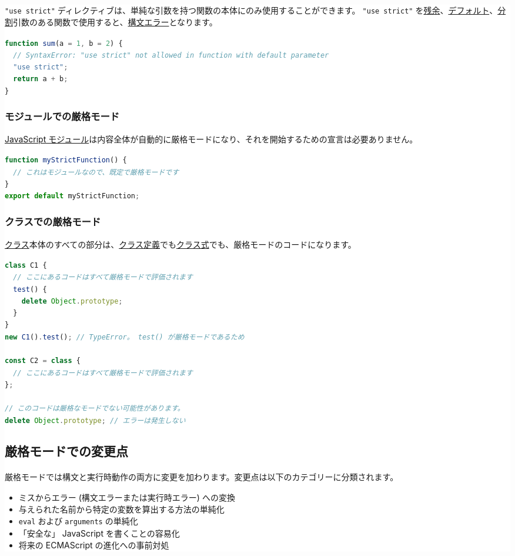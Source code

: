 `"use strict"` ディレクティブは、単純な引数を持つ関数の本体にのみ使用することができます。 `"use strict"` を[残余](/ja/docs/Web/JavaScript/Reference/Functions/rest_parameters)、[デフォルト](/ja/docs/Web/JavaScript/Reference/Functions/Default_parameters)、[分割](/ja/docs/Web/JavaScript/Reference/Operators/Destructuring_assignment)引数のある関数で使用すると、[構文エラー](/ja/docs/Web/JavaScript/Reference/Errors/Strict_Non_Simple_Params)となります。

```js example-bad
function sum(a = 1, b = 2) {
  // SyntaxError: "use strict" not allowed in function with default parameter
  "use strict";
  return a + b;
}
```

### モジュールでの厳格モード

[JavaScript モジュール](/ja/docs/Web/JavaScript/Reference/Statements/export)は内容全体が自動的に厳格モードになり、それを開始するための宣言は必要ありません。

```js
function myStrictFunction() {
  // これはモジュールなので、既定で厳格モードです
}
export default myStrictFunction;
```

### クラスでの厳格モード

[クラス](/ja/docs/Web/JavaScript/Reference/Classes)本体のすべての部分は、[クラス定義](/ja/docs/Web/JavaScript/Reference/Classes#class_declarations)でも[クラス式](/ja/docs/Web/JavaScript/Reference/Classes#class_expressions)でも、厳格モードのコードになります。

```js
class C1 {
  // ここにあるコードはすべて厳格モードで評価されます
  test() {
    delete Object.prototype;
  }
}
new C1().test(); // TypeError。 test() が厳格モードであるため

const C2 = class {
  // ここにあるコードはすべて厳格モードで評価されます
};

// このコードは厳格なモードでない可能性があります。
delete Object.prototype; // エラーは発生しない
```

## 厳格モードでの変更点

厳格モードでは構文と実行時動作の両方に変更を加わります。変更点は以下のカテゴリーに分類されます。

- ミスからエラー (構文エラーまたは実行時エラー) への変換
- 与えられた名前から特定の変数を算出する方法の単純化
- `eval` および `arguments` の単純化
- 「安全な」 JavaScript を書くことの容易化
- 将来の ECMAScript の進化への事前対処

